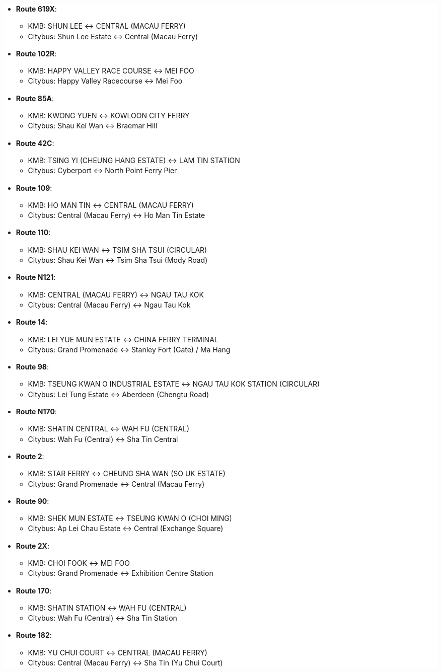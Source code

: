- **Route 619X**:
  - KMB: SHUN LEE ↔ CENTRAL (MACAU FERRY)
  - Citybus: Shun Lee Estate ↔ Central (Macau Ferry)

- **Route 102R**:
  - KMB: HAPPY VALLEY RACE COURSE ↔ MEI FOO
  - Citybus: Happy Valley Racecourse ↔ Mei Foo

- **Route 85A**:
  - KMB: KWONG YUEN ↔ KOWLOON CITY FERRY
  - Citybus: Shau Kei Wan ↔ Braemar Hill

- **Route 42C**:
  - KMB: TSING YI (CHEUNG HANG ESTATE) ↔ LAM TIN STATION
  - Citybus: Cyberport ↔ North Point Ferry Pier

- **Route 109**:
  - KMB: HO MAN TIN ↔ CENTRAL (MACAU FERRY)
  - Citybus: Central (Macau Ferry) ↔ Ho Man Tin Estate

- **Route 110**:
  - KMB: SHAU KEI WAN ↔ TSIM SHA TSUI (CIRCULAR)
  - Citybus: Shau Kei Wan ↔ Tsim Sha Tsui (Mody Road)

- **Route N121**:
  - KMB: CENTRAL (MACAU FERRY) ↔ NGAU TAU KOK
  - Citybus: Central (Macau Ferry) ↔ Ngau Tau Kok

- **Route 14**:
  - KMB: LEI YUE MUN ESTATE ↔ CHINA FERRY TERMINAL
  - Citybus: Grand Promenade ↔ Stanley Fort (Gate) / Ma Hang

- **Route 98**:
  - KMB: TSEUNG KWAN O INDUSTRIAL ESTATE ↔ NGAU TAU KOK STATION (CIRCULAR)
  - Citybus: Lei Tung Estate ↔ Aberdeen (Chengtu Road)

- **Route N170**:
  - KMB: SHATIN CENTRAL ↔ WAH FU (CENTRAL)
  - Citybus: Wah Fu (Central) ↔ Sha Tin Central

- **Route 2**:
  - KMB: STAR FERRY ↔ CHEUNG SHA WAN (SO UK ESTATE)
  - Citybus: Grand Promenade ↔ Central (Macau Ferry)

- **Route 90**:
  - KMB: SHEK MUN ESTATE ↔ TSEUNG KWAN O (CHOI MING)
  - Citybus: Ap Lei Chau Estate ↔ Central (Exchange Square)

- **Route 2X**:
  - KMB: CHOI FOOK ↔ MEI FOO
  - Citybus: Grand Promenade ↔ Exhibition Centre Station

- **Route 170**:
  - KMB: SHATIN STATION ↔ WAH FU (CENTRAL)
  - Citybus: Wah Fu (Central) ↔ Sha Tin Station

- **Route 182**:
  - KMB: YU CHUI COURT ↔ CENTRAL (MACAU FERRY)
  - Citybus: Central (Macau Ferry) ↔ Sha Tin (Yu Chui Court)
